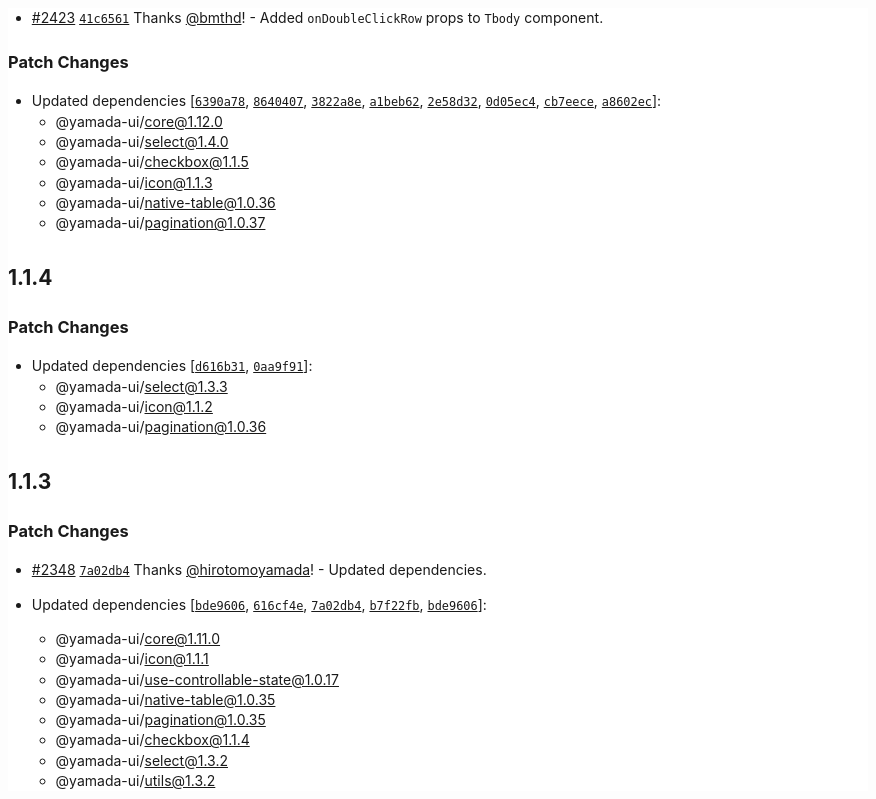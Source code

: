 - [#2423](https://github.com/yamada-ui/yamada-ui/pull/2423) [`41c6561`](https://github.com/yamada-ui/yamada-ui/commit/41c65619e8ce6f71f8589156b2d3c2249a187e28) Thanks [@bmthd](https://github.com/bmthd)! - Added `onDoubleClickRow` props to `Tbody` component.

### Patch Changes

- Updated dependencies [[`6390a78`](https://github.com/yamada-ui/yamada-ui/commit/6390a78330ff35419720507ca8b6e537fca190e6), [`8640407`](https://github.com/yamada-ui/yamada-ui/commit/8640407a72480dcbcbd62a75455ded0548696b9e), [`3822a8e`](https://github.com/yamada-ui/yamada-ui/commit/3822a8efaf66363c904a6512897ef4bda41ea939), [`a1beb62`](https://github.com/yamada-ui/yamada-ui/commit/a1beb62b13ab70296d4fc820efb006df78fc2d43), [`2e58d32`](https://github.com/yamada-ui/yamada-ui/commit/2e58d3242d406afea151a43d1010b3084c211034), [`0d05ec4`](https://github.com/yamada-ui/yamada-ui/commit/0d05ec40404d5ef661ec8d80d38bef0ed36910e0), [`cb7eece`](https://github.com/yamada-ui/yamada-ui/commit/cb7eece896497fafa11b9c56d2240c769ddf1aed), [`a8602ec`](https://github.com/yamada-ui/yamada-ui/commit/a8602ec15225ed3e1e9ce695b1a1b237b07771d1)]:
  - @yamada-ui/core@1.12.0
  - @yamada-ui/select@1.4.0
  - @yamada-ui/checkbox@1.1.5
  - @yamada-ui/icon@1.1.3
  - @yamada-ui/native-table@1.0.36
  - @yamada-ui/pagination@1.0.37

## 1.1.4

### Patch Changes

- Updated dependencies [[`d616b31`](https://github.com/yamada-ui/yamada-ui/commit/d616b31ca31527a35752bce06e36ead5603d0e3c), [`0aa9f91`](https://github.com/yamada-ui/yamada-ui/commit/0aa9f918ddb8790bd11313f62ca10fe0e4b35a76)]:
  - @yamada-ui/select@1.3.3
  - @yamada-ui/icon@1.1.2
  - @yamada-ui/pagination@1.0.36

## 1.1.3

### Patch Changes

- [#2348](https://github.com/yamada-ui/yamada-ui/pull/2348) [`7a02db4`](https://github.com/yamada-ui/yamada-ui/commit/7a02db4385a64fdc3ea2e00b6addc4e76c97347f) Thanks [@hirotomoyamada](https://github.com/hirotomoyamada)! - Updated dependencies.

- Updated dependencies [[`bde9606`](https://github.com/yamada-ui/yamada-ui/commit/bde96064fb6960d07c97024e3f7b2309fbc0a928), [`616cf4e`](https://github.com/yamada-ui/yamada-ui/commit/616cf4ed89387827c2fbde1d3b86b9e0620d1f09), [`7a02db4`](https://github.com/yamada-ui/yamada-ui/commit/7a02db4385a64fdc3ea2e00b6addc4e76c97347f), [`b7f22fb`](https://github.com/yamada-ui/yamada-ui/commit/b7f22fbc4d2ee432d67ecfb0731b09c54ae45c67), [`bde9606`](https://github.com/yamada-ui/yamada-ui/commit/bde96064fb6960d07c97024e3f7b2309fbc0a928)]:
  - @yamada-ui/core@1.11.0
  - @yamada-ui/icon@1.1.1
  - @yamada-ui/use-controllable-state@1.0.17
  - @yamada-ui/native-table@1.0.35
  - @yamada-ui/pagination@1.0.35
  - @yamada-ui/checkbox@1.1.4
  - @yamada-ui/select@1.3.2
  - @yamada-ui/utils@1.3.2

